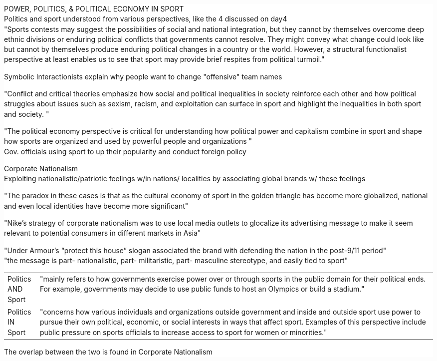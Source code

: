 POWER, POLITICS, & POLITICAL ECONOMY IN SPORT  
Politics and sport understood from various perspectives, like the 4 discussed on day4  
"Sports contests may suggest the possibilities of social and national integration, but they cannot by themselves overcome deep ethnic divisions or enduring political conflicts that governments cannot resolve. They might convey what change could look like but cannot by themselves produce enduring political changes in a country or the world. However, a structural functionalist perspective at least enables us to see that sport may provide brief respites from political turmoil."
 
Symbolic Interactionists explain why people want to change "offensive" team names
 
"Conflict and critical theories emphasize how social and political inequalities in society reinforce each other and how political struggles about issues such as sexism, racism, and exploitation can surface in sport and highlight the inequalities in both sport and society. "
 
"The political economy perspective is critical for understanding how political power and capitalism combine in sport and shape how sports are organized and used by powerful people and organizations "  
Gov. officials using sport to up their popularity and conduct foreign policy
 
Corporate Nationalism  
Exploiting nationalistic/patriotic feelings w/in nations/ localities by associating global brands w/ these feelings
 
"The paradox in these cases is that as the cultural economy of sport in the golden triangle has become more globalized, national and even local identities have become more significant"
 
"Nike’s strategy of corporate nationalism was to use local media outlets to glocalize its advertising message to make it seem relevant to potential consumers in different markets in Asia"
 
"Under Armour’s “protect this house” slogan associated the brand with defending the nation in the post-9/11 period"  
"the message is part- nationalistic, part- militaristic, part- masculine stereotype, and easily tied to sport"

|   |   |
|---|---|
|Politics AND Sport|"mainly refers to how governments exercise power over or through sports in the public domain for their political ends. For example, governments may decide to use public funds to host an Olympics or build a stadium."|
|Politics IN Sport|"concerns how various individuals and organizations outside government and inside and outside sport use power to pursue their own political, economic, or social interests in ways that affect sport. Examples of this perspective include public pressure on sports officials to increase access to sport for women or minorities."|
 
The overlap between the two is found in Corporate Nationalism